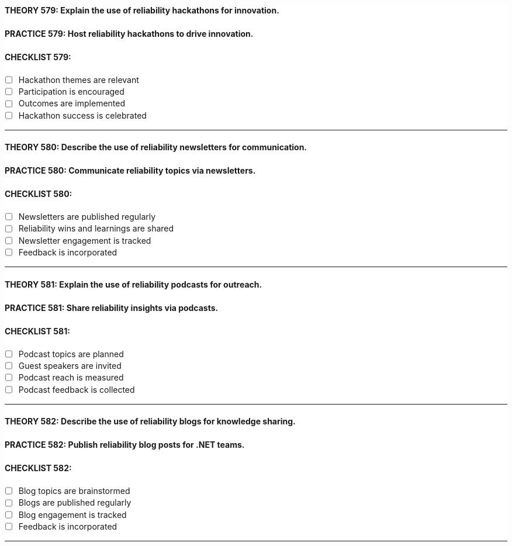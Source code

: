 
#### THEORY 579: Explain the use of reliability hackathons for innovation.

#### PRACTICE 579: Host reliability hackathons to drive innovation.

#### CHECKLIST 579:

- [ ] Hackathon themes are relevant
- [ ] Participation is encouraged
- [ ] Outcomes are implemented
- [ ] Hackathon success is celebrated

---

#### THEORY 580: Describe the use of reliability newsletters for communication.

#### PRACTICE 580: Communicate reliability topics via newsletters.

#### CHECKLIST 580:

- [ ] Newsletters are published regularly
- [ ] Reliability wins and learnings are shared
- [ ] Newsletter engagement is tracked
- [ ] Feedback is incorporated

---

#### THEORY 581: Explain the use of reliability podcasts for outreach.

#### PRACTICE 581: Share reliability insights via podcasts.

#### CHECKLIST 581:

- [ ] Podcast topics are planned
- [ ] Guest speakers are invited
- [ ] Podcast reach is measured
- [ ] Podcast feedback is collected

---

#### THEORY 582: Describe the use of reliability blogs for knowledge sharing.

#### PRACTICE 582: Publish reliability blog posts for .NET teams.

#### CHECKLIST 582:

- [ ] Blog topics are brainstormed
- [ ] Blogs are published regularly
- [ ] Blog engagement is tracked
- [ ] Feedback is incorporated

---